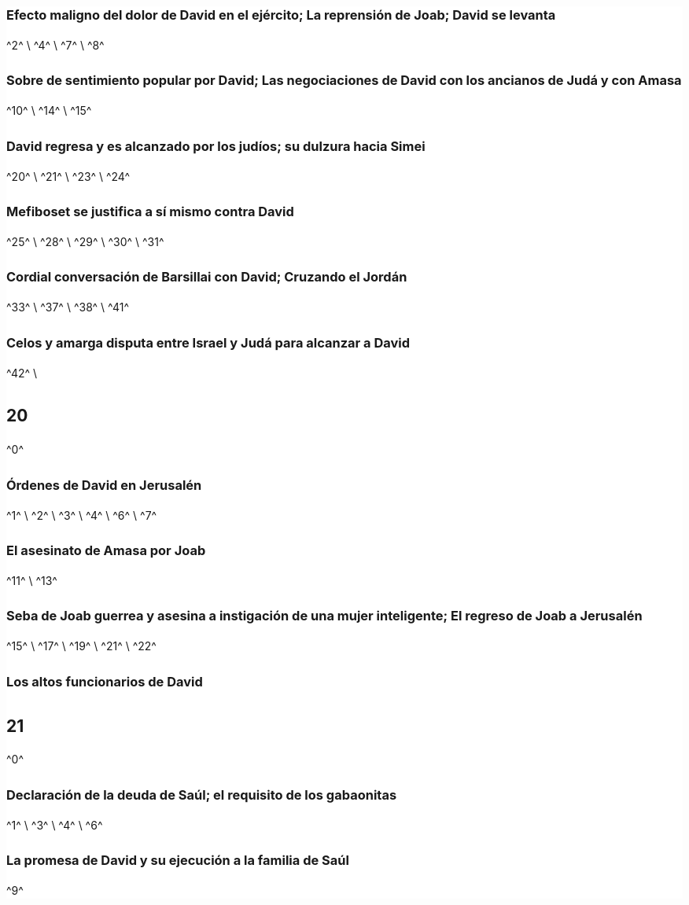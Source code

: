 ### Efecto maligno del dolor de David en el ejército; La reprensión de Joab; David se levanta
^2^ \ ^4^ \ ^7^ \ ^8^

### Sobre de sentimiento popular por David; Las negociaciones de David con los ancianos de Judá y con Amasa
^10^ \ ^14^ \ ^15^

### David regresa y es alcanzado por los judíos; su dulzura hacia Simei
^20^ \ ^21^ \ ^23^ \ ^24^

### Mefiboset se justifica a sí mismo contra David
^25^ \ ^28^ \ ^29^ \ ^30^ \ ^31^

### Cordial conversación de Barsillai con David; Cruzando el Jordán
^33^ \ ^37^ \ ^38^ \ ^41^

### Celos y amarga disputa entre Israel y Judá para alcanzar a David
^42^ \ 
## 20
^0^

### Órdenes de David en Jerusalén
^1^ \ ^2^ \ ^3^ \ ^4^ \ ^6^ \ ^7^

### El asesinato de Amasa por Joab
^11^ \ ^13^

### Seba de Joab guerrea y asesina a instigación de una mujer inteligente; El regreso de Joab a Jerusalén
^15^ \ ^17^ \ ^19^ \ ^21^ \ ^22^

### Los altos funcionarios de David

## 21
^0^

### Declaración de la deuda de Saúl; el requisito de los gabaonitas
^1^ \ ^3^ \ ^4^ \ ^6^

### La promesa de David y su ejecución a la familia de Saúl
^9^
